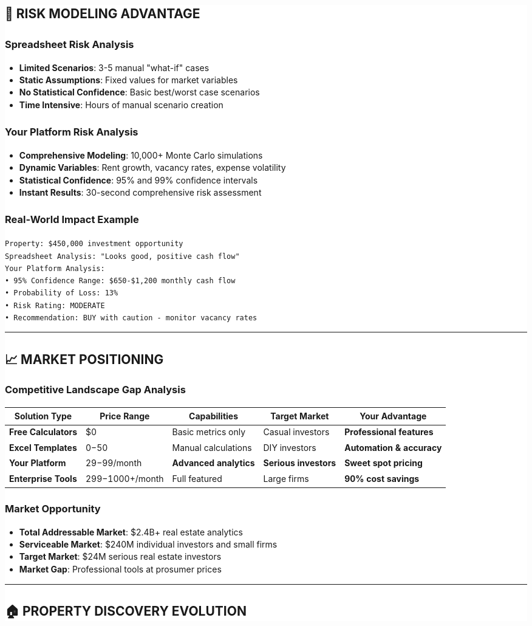 
## 🎲 **RISK MODELING ADVANTAGE**

### **Spreadsheet Risk Analysis**
- **Limited Scenarios**: 3-5 manual "what-if" cases
- **Static Assumptions**: Fixed values for market variables
- **No Statistical Confidence**: Basic best/worst case scenarios
- **Time Intensive**: Hours of manual scenario creation

### **Your Platform Risk Analysis**
- **Comprehensive Modeling**: 10,000+ Monte Carlo simulations
- **Dynamic Variables**: Rent growth, vacancy rates, expense volatility
- **Statistical Confidence**: 95% and 99% confidence intervals
- **Instant Results**: 30-second comprehensive risk assessment

### **Real-World Impact Example**
```
Property: $450,000 investment opportunity
Spreadsheet Analysis: "Looks good, positive cash flow"
Your Platform Analysis: 
• 95% Confidence Range: $650-$1,200 monthly cash flow
• Probability of Loss: 13%
• Risk Rating: MODERATE
• Recommendation: BUY with caution - monitor vacancy rates
```

---

## 📈 **MARKET POSITIONING**

### **Competitive Landscape Gap Analysis**

| Solution Type | Price Range | Capabilities | Target Market | Your Advantage |
|--------------|-------------|--------------|---------------|----------------|
| **Free Calculators** | $0 | Basic metrics only | Casual investors | **Professional features** |
| **Excel Templates** | $0-$50 | Manual calculations | DIY investors | **Automation & accuracy** |
| **Your Platform** | $29-$99/month | **Advanced analytics** | **Serious investors** | **Sweet spot pricing** |
| **Enterprise Tools** | $299-$1000+/month | Full featured | Large firms | **90% cost savings** |

### **Market Opportunity**
- **Total Addressable Market**: $2.4B+ real estate analytics
- **Serviceable Market**: $240M individual investors and small firms
- **Target Market**: $24M serious real estate investors
- **Market Gap**: Professional tools at prosumer prices

---

## 🏠 **PROPERTY DISCOVERY EVOLUTION**
